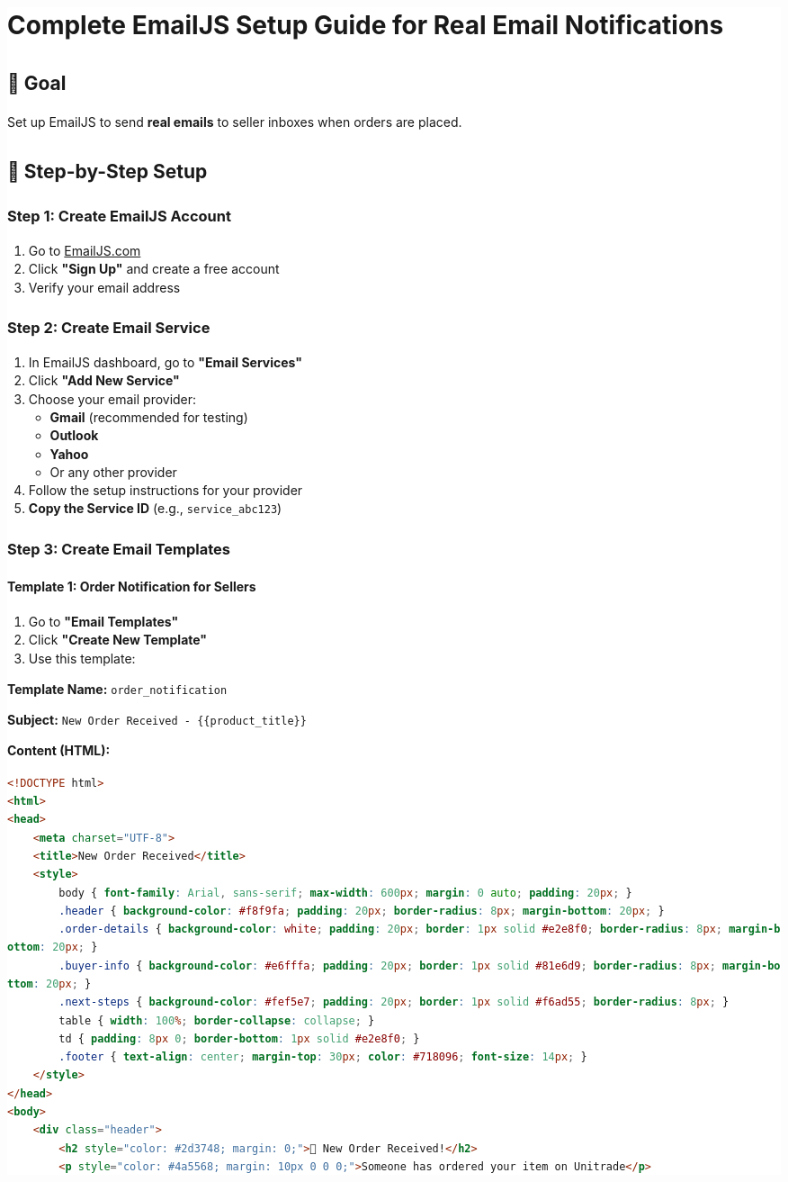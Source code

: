 # Complete EmailJS Setup Guide for Real Email Notifications

## 🎯 **Goal**
Set up EmailJS to send **real emails** to seller inboxes when orders are placed.

## 🚀 **Step-by-Step Setup**

### **Step 1: Create EmailJS Account**
1. Go to [EmailJS.com](https://www.emailjs.com/)
2. Click **"Sign Up"** and create a free account
3. Verify your email address

### **Step 2: Create Email Service**
1. In EmailJS dashboard, go to **"Email Services"**
2. Click **"Add New Service"**
3. Choose your email provider:
   - **Gmail** (recommended for testing)
   - **Outlook** 
   - **Yahoo**
   - Or any other provider
4. Follow the setup instructions for your provider
5. **Copy the Service ID** (e.g., `service_abc123`)

### **Step 3: Create Email Templates**

#### **Template 1: Order Notification for Sellers**
1. Go to **"Email Templates"**
2. Click **"Create New Template"**
3. Use this template:

**Template Name:** `order_notification`

**Subject:** `New Order Received - {{product_title}}`

**Content (HTML):**
```html
<!DOCTYPE html>
<html>
<head>
    <meta charset="UTF-8">
    <title>New Order Received</title>
    <style>
        body { font-family: Arial, sans-serif; max-width: 600px; margin: 0 auto; padding: 20px; }
        .header { background-color: #f8f9fa; padding: 20px; border-radius: 8px; margin-bottom: 20px; }
        .order-details { background-color: white; padding: 20px; border: 1px solid #e2e8f0; border-radius: 8px; margin-bottom: 20px; }
        .buyer-info { background-color: #e6fffa; padding: 20px; border: 1px solid #81e6d9; border-radius: 8px; margin-bottom: 20px; }
        .next-steps { background-color: #fef5e7; padding: 20px; border: 1px solid #f6ad55; border-radius: 8px; }
        table { width: 100%; border-collapse: collapse; }
        td { padding: 8px 0; border-bottom: 1px solid #e2e8f0; }
        .footer { text-align: center; margin-top: 30px; color: #718096; font-size: 14px; }
    </style>
</head>
<body>
    <div class="header">
        <h2 style="color: #2d3748; margin: 0;">🎉 New Order Received!</h2>
        <p style="color: #4a5568; margin: 10px 0 0 0;">Someone has ordered your item on Unitrade</p>
```